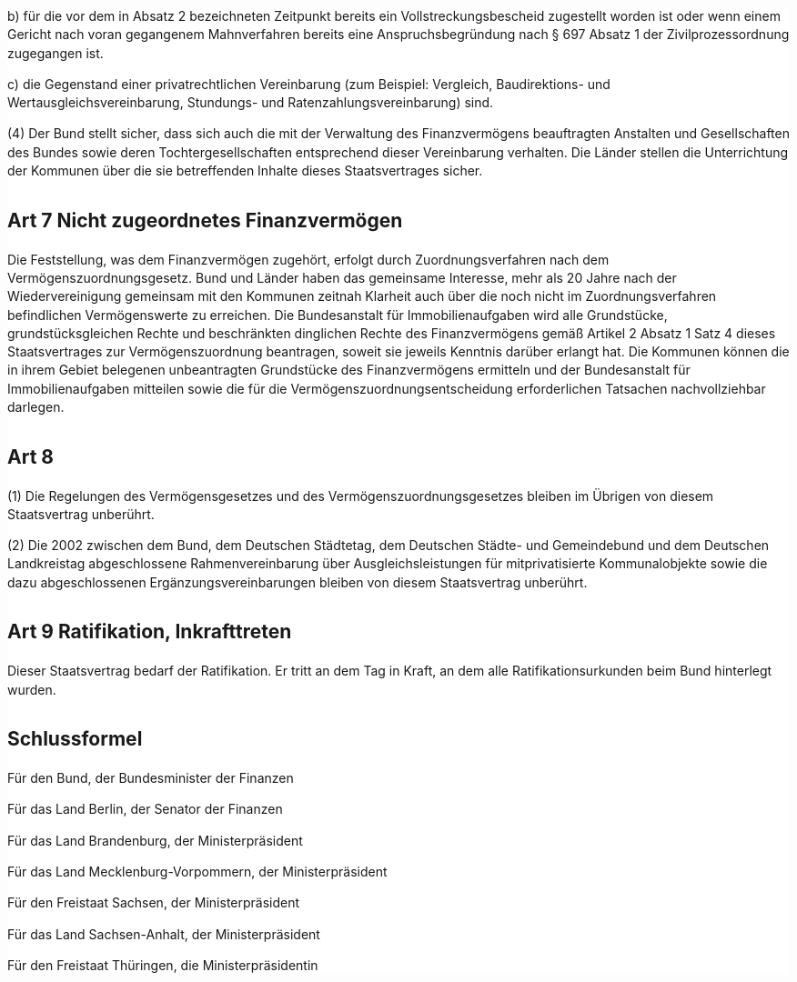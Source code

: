 
b)  für die vor dem in Absatz 2 bezeichneten Zeitpunkt bereits ein Vollstreckungsbescheid zugestellt worden ist oder wenn einem Gericht nach voran gegangenem Mahnverfahren bereits eine Anspruchsbegründung nach § 697 Absatz 1 der Zivilprozessordnung zugegangen ist.


c)  die Gegenstand einer privatrechtlichen Vereinbarung (zum Beispiel: Vergleich, Baudirektions- und Wertausgleichsvereinbarung, Stundungs- und Ratenzahlungsvereinbarung) sind.




(4) Der Bund stellt sicher, dass sich auch die mit der Verwaltung des Finanzvermögens beauftragten Anstalten und Gesellschaften des Bundes sowie deren Tochtergesellschaften entsprechend dieser Vereinbarung verhalten. Die Länder stellen die Unterrichtung der Kommunen über die sie betreffenden Inhalte dieses Staatsvertrages sicher.


## Art 7 Nicht zugeordnetes Finanzvermögen

Die Feststellung, was dem Finanzvermögen zugehört, erfolgt durch Zuordnungsverfahren nach dem Vermögenszuordnungsgesetz. Bund und Länder haben das gemeinsame Interesse, mehr als 20 Jahre nach der Wiedervereinigung gemeinsam mit den Kommunen zeitnah Klarheit auch über die noch nicht im Zuordnungsverfahren befindlichen Vermögenswerte zu erreichen. Die Bundesanstalt für Immobilienaufgaben wird alle Grundstücke, grundstücksgleichen Rechte und beschränkten dinglichen Rechte des Finanzvermögens gemäß Artikel 2 Absatz 1 Satz 4 dieses Staatsvertrages zur Vermögenszuordnung beantragen, soweit sie jeweils Kenntnis darüber erlangt hat. Die Kommunen können die in ihrem Gebiet belegenen unbeantragten Grundstücke des Finanzvermögens ermitteln und der Bundesanstalt für Immobilienaufgaben mitteilen sowie die für die Vermögenszuordnungsentscheidung erforderlichen Tatsachen nachvollziehbar darlegen.


## Art 8

(1) Die Regelungen des Vermögensgesetzes und des Vermögenszuordnungsgesetzes bleiben im Übrigen von diesem Staatsvertrag unberührt.

(2) Die 2002 zwischen dem Bund, dem Deutschen Städtetag, dem Deutschen Städte- und Gemeindebund und dem Deutschen Landkreistag abgeschlossene Rahmenvereinbarung über Ausgleichsleistungen für mitprivatisierte Kommunalobjekte sowie die dazu abgeschlossenen Ergänzungsvereinbarungen bleiben von diesem Staatsvertrag unberührt.


## Art 9 Ratifikation, Inkrafttreten

Dieser Staatsvertrag bedarf der Ratifikation. Er tritt an dem Tag in Kraft, an dem alle Ratifikationsurkunden beim Bund hinterlegt wurden.


## Schlussformel

Für den Bund, der Bundesminister der Finanzen

Für das Land Berlin, der Senator der Finanzen

Für das Land Brandenburg, der Ministerpräsident

Für das Land Mecklenburg-Vorpommern, der Ministerpräsident

Für den Freistaat Sachsen, der Ministerpräsident

Für das Land Sachsen-Anhalt, der Ministerpräsident

Für den Freistaat Thüringen, die Ministerpräsidentin

